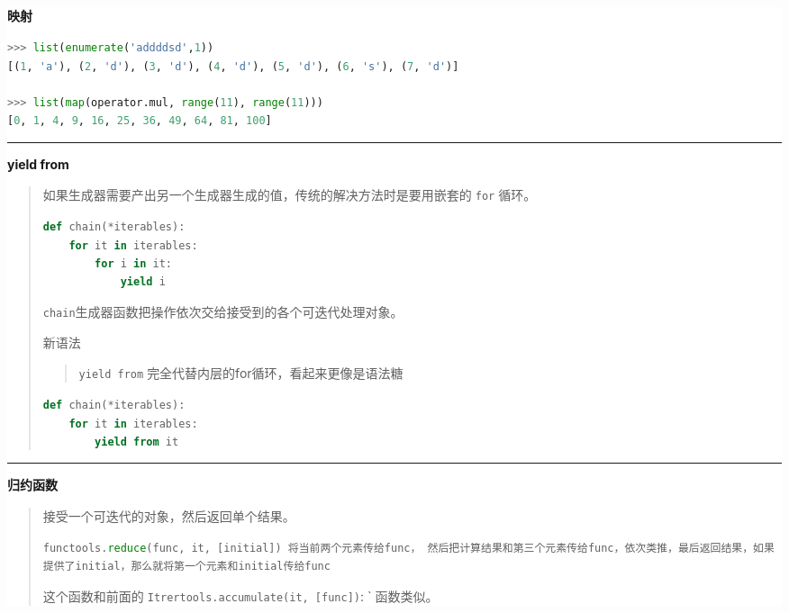 **映射**

```python
>>> list(enumerate('addddsd',1))
[(1, 'a'), (2, 'd'), (3, 'd'), (4, 'd'), (5, 'd'), (6, 's'), (7, 'd')]

>>> list(map(operator.mul, range(11), range(11)))
[0, 1, 4, 9, 16, 25, 36, 49, 64, 81, 100]
```

---

**yield from**

> 如果生成器需要产出另一个生成器生成的值，传统的解决方法时是要用嵌套的 `for` 循环。
>
> ```python
> def chain(*iterables):
>     for it in iterables:
>         for i in it:
>             yield i
> ```
>
> `chain`生成器函数把操作依次交给接受到的各个可迭代处理对象。
>
> 新语法
>
> > `yield from` 完全代替内层的for循环，看起来更像是语法糖
>
> ```python
> def chain(*iterables):
>     for it in iterables:
>         yield from it
> ```

---

**归约函数**

> 接受一个可迭代的对象，然后返回单个结果。
>
> ```python
> functools.reduce(func, it, [initial]) 将当前两个元素传给func， 然后把计算结果和第三个元素传给func，依次类推，最后返回结果，如果提供了initial，那么就将第一个元素和initial传给func
> ```
>
> 这个函数和前面的 `Itrertools.accumulate(it, [func])`: ` 函数类似。





